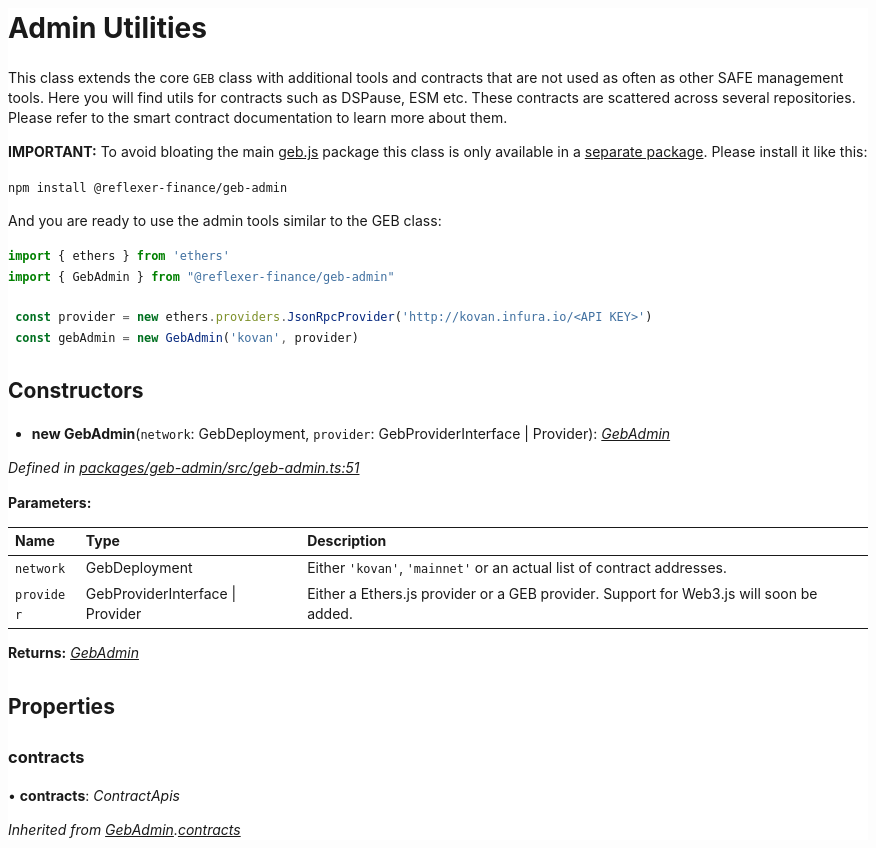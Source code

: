 # Admin Utilities

This class extends the core `GEB` class with additional tools and contracts that are not used as often as other SAFE management tools. Here you will find utils for contracts such as DSPause, ESM etc. These contracts are scattered across several repositories. Please refer to the smart contract documentation to learn more about them.

**IMPORTANT:** To avoid bloating the main [geb.js](https://www.npmjs.com/package/geb.js) package this class is only available in a [separate package](https://www.npmjs.com/package/@reflexer-finance/geb-admin). Please install it like this:

```text
npm install @reflexer-finance/geb-admin
```

And you are ready to use the admin tools similar to the GEB class:

```typescript
import { ethers } from 'ethers'
import { GebAdmin } from "@reflexer-finance/geb-admin"

 const provider = new ethers.providers.JsonRpcProvider('http://kovan.infura.io/<API KEY>')
 const gebAdmin = new GebAdmin('kovan', provider)
```

## Constructors

+ **new GebAdmin**\(`network`: GebDeployment, `provider`: GebProviderInterface \| Provider\): [_GebAdmin_](https://github.com/reflexer-labs/geb-docs/tree/b9a3c823f6c8a5dbc65fb8c9a9125c6d561aa46a/geb-js/gebadmin.md)

_Defined in_ [_packages/geb-admin/src/geb-admin.ts:51_](https://github.com/reflexer-labs/geb.js/blob/8c78ffc/packages/geb-admin/src/geb-admin.ts#L51)

**Parameters:**

| Name | Type | Description |
| :--- | :--- | :--- |
| `network` | GebDeployment | Either `'kovan'`, `'mainnet'` or an actual list of contract addresses. |
| `provider` | GebProviderInterface \| Provider | Either a Ethers.js provider or a GEB provider. Support for Web3.js will soon be added. |

**Returns:** [_GebAdmin_](https://github.com/reflexer-labs/geb-docs/tree/b9a3c823f6c8a5dbc65fb8c9a9125c6d561aa46a/geb-js/gebadmin.md)

## Properties

### contracts

• **contracts**: _ContractApis_

_Inherited from_ [_GebAdmin_](https://github.com/reflexer-labs/geb-docs/tree/b9a3c823f6c8a5dbc65fb8c9a9125c6d561aa46a/geb-js/gebadmin.md)_._[_contracts_](https://github.com/reflexer-labs/geb-docs/tree/b9a3c823f6c8a5dbc65fb8c9a9125c6d561aa46a/geb-js/gebadmin.md#contracts)
